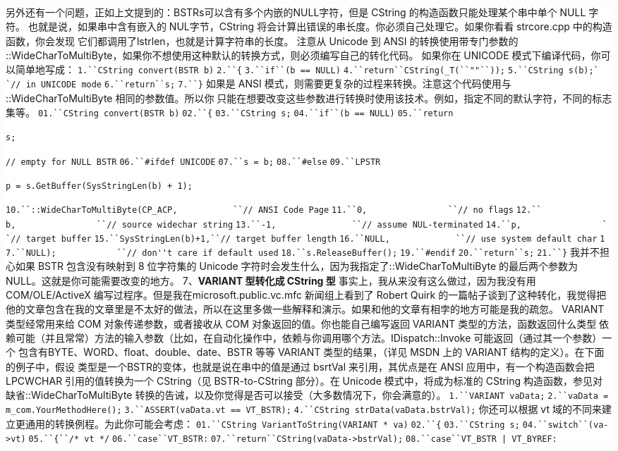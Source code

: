 另外还有一个问题，正如上文提到的：BSTRs可以含有多个内嵌的NULL字符，但是 CString 的构造函数只能处理某个串中单个 NULL 字符。 也就是说，如果串中含有嵌入的 NUL字节，CString 将会计算出错误的串长度。你必须自己处理它。如果你看看 strcore.cpp 中的构造函数，你会发现 它们都调用了lstrlen，也就是计算字符串的长度。
注意从 Unicode 到 ANSI 的转换使用带专门参数的 ::WideCharToMultiByte，如果你不想使用这种默认的转换方式，则必须编写自己的转化代码。
如果你在 UNICODE 模式下编译代码，你可以简单地写成：
`1.``CString convert(BSTR b)`
`2.``{`
`3.``if``(b == NULL)`
`4.``return``CString(_T(``""``));`
`5.``CString s(b);``// in UNICODE mode`
`6.``return``s;`
`7.``}`
如果是 ANSI 模式，则需要更复杂的过程来转换。注意这个代码使用与 ::WideCharToMultiByte 相同的参数值。所以你 只能在想要改变这些参数进行转换时使用该技术。例如，指定不同的默认字符，不同的标志集等。
`01.``CString convert(BSTR b)`
`02.``{`
`03.``CString s;`
`04.``if``(b == NULL)`
`05.``return`
```
s;
```
`// empty for NULL BSTR`
`06.``#ifdef UNICODE`
`07.``s = b;`
`08.``#else`
`09.``LPSTR`
```
p = s.GetBuffer(SysStringLen(b) + 1);
```
`10.``::WideCharToMultiByte(CP_ACP,           ``// ANSI Code Page`
`11.``0,                ``// no flags`
`12.``b,                ``// source widechar string`
`13.``-1,               ``// assume NUL-terminated`
`14.``p,                ``// target buffer`
`15.``SysStringLen(b)+1,``// target buffer length`
`16.``NULL,             ``// use system default char`
`17.``NULL);            ``// don''t care if default used`
`18.``s.ReleaseBuffer();`
`19.``#endif`
`20.``return``s;`
`21.``}`
我并不担心如果 BSTR 包含没有映射到 8 位字符集的 Unicode 字符时会发生什么，因为我指定了::WideCharToMultiByte 的最后两个参数为 NULL。这就是你可能需要改变的地方。
7、**VARIANT 型转化成 CString 型**
事实上，我从来没有这么做过，因为我没有用 COM/OLE/ActiveX 编写过程序。但是我在microsoft.public.vc.mfc 新闻组上看到了 Robert Quirk 的一篇帖子谈到了这种转化，我觉得把他的文章包含在我的文章里是不太好的做法，所以在这里多做一些解释和演示。如果和他的文章有相孛的地方可能是我的疏忽。
VARIANT 类型经常用来给 COM 对象传递参数，或者接收从 COM 对象返回的值。你也能自己编写返回 VARIANT 类型的方法，函数返回什么类型 依赖可能（并且常常）方法的输入参数（比如，在自动化操作中，依赖与你调用哪个方法。IDispatch::Invoke 可能返回（通过其一个参数）一个 包含有BYTE、WORD、float、double、date、BSTR 等等 VARIANT 类型的结果，（详见 MSDN 上的 VARIANT 结构的定义）。在下面的例子中，假设 类型是一个BSTR的变体，也就是说在串中的值是通过
 bsrtVal 来引用，其优点是在 ANSI 应用中，有一个构造函数会把 LPCWCHAR 引用的值转换为一个 CString（见 BSTR-to-CString 部分）。在 Unicode 模式中，将成为标准的 CString 构造函数，参见对缺省::WideCharToMultiByte 转换的告诫，以及你觉得是否可以接受（大多数情况下，你会满意的）。
`1.``VARIANT vaData;`
`2.``vaData = m_com.YourMethodHere();`
`3.``ASSERT(vaData.vt == VT_BSTR);`
`4.``CString strData(vaData.bstrVal);`
你还可以根据 vt 域的不同来建立更通用的转换例程。为此你可能会考虑：
`01.``CString VariantToString(VARIANT * va)`
`02.``{`
`03.``CString s;`
`04.``switch``(va->vt)`
`05.``{``/* vt */`
`06.``case``VT_BSTR:`
`07.``return``CString(vaData->bstrVal);`
`08.``case``VT_BSTR | VT_BYREF:`